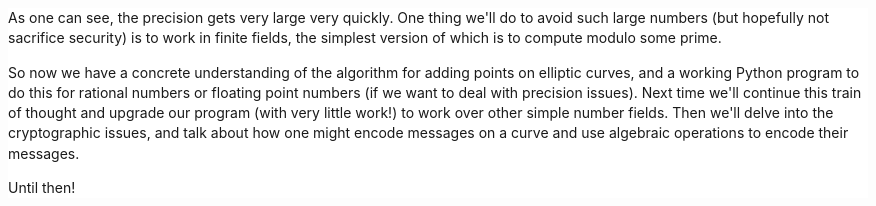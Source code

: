 As one can see, the precision gets very large very quickly. One thing we'll do to avoid such large numbers (but hopefully not sacrifice security) is to work in finite fields, the simplest version of which is to compute modulo some prime.

So now we have a concrete understanding of the algorithm for adding points on elliptic curves, and a working Python program to do this for rational numbers or floating point numbers (if we want to deal with precision issues). Next time we'll continue this train of thought and upgrade our program (with very little work!) to work over other simple number fields. Then we'll delve into the cryptographic issues, and talk about how one might encode messages on a curve and use algebraic operations to encode their messages.

Until then!
